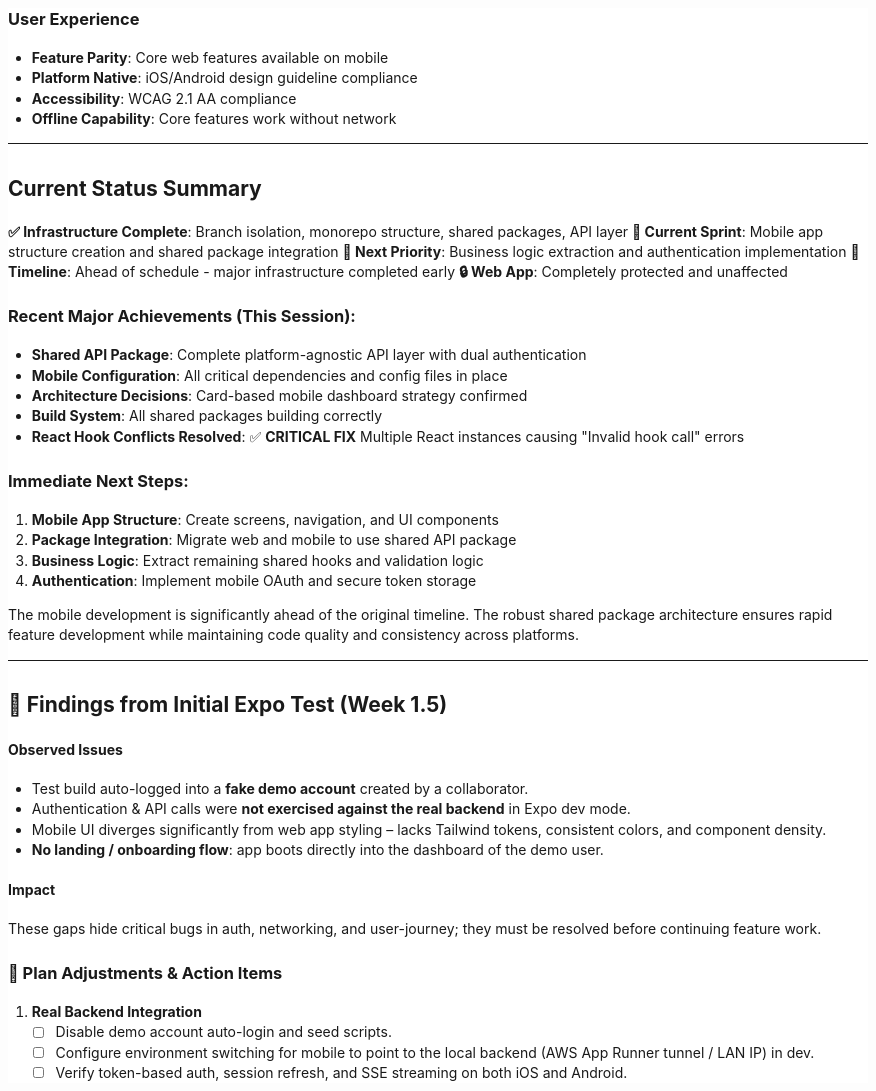 ### User Experience
- **Feature Parity**: Core web features available on mobile
- **Platform Native**: iOS/Android design guideline compliance
- **Accessibility**: WCAG 2.1 AA compliance
- **Offline Capability**: Core features work without network

---

## Current Status Summary

**✅ Infrastructure Complete**: Branch isolation, monorepo structure, shared packages, API layer
**🚧 Current Sprint**: Mobile app structure creation and shared package integration
**🎯 Next Priority**: Business logic extraction and authentication implementation
**📅 Timeline**: Ahead of schedule - major infrastructure completed early
**🔒 Web App**: Completely protected and unaffected

### Recent Major Achievements (This Session):
- **Shared API Package**: Complete platform-agnostic API layer with dual authentication
- **Mobile Configuration**: All critical dependencies and config files in place
- **Architecture Decisions**: Card-based mobile dashboard strategy confirmed
- **Build System**: All shared packages building correctly
- **React Hook Conflicts Resolved**: ✅ **CRITICAL FIX** Multiple React instances causing "Invalid hook call" errors

### Immediate Next Steps:
1. **Mobile App Structure**: Create screens, navigation, and UI components
2. **Package Integration**: Migrate web and mobile to use shared API package
3. **Business Logic**: Extract remaining shared hooks and validation logic
4. **Authentication**: Implement mobile OAuth and secure token storage

The mobile development is significantly ahead of the original timeline. The robust shared package architecture ensures rapid feature development while maintaining code quality and consistency across platforms.

---

## 🚩 Findings from Initial Expo Test (Week 1.5)

#### Observed Issues
- Test build auto-logged into a **fake demo account** created by a collaborator.
- Authentication & API calls were **not exercised against the real backend** in Expo dev mode.
- Mobile UI diverges significantly from web app styling – lacks Tailwind tokens, consistent colors, and component density.
- **No landing / onboarding flow**: app boots directly into the dashboard of the demo user.

#### Impact
These gaps hide critical bugs in auth, networking, and user-journey; they must be resolved before continuing feature work.

### 📌 Plan Adjustments & Action Items
1. **Real Backend Integration**
   - [ ] Disable demo account auto-login and seed scripts.
   - [ ] Configure environment switching for mobile to point to the local backend (AWS App Runner tunnel / LAN IP) in dev.
   - [ ] Verify token-based auth, session refresh, and SSE streaming on both iOS and Android.
